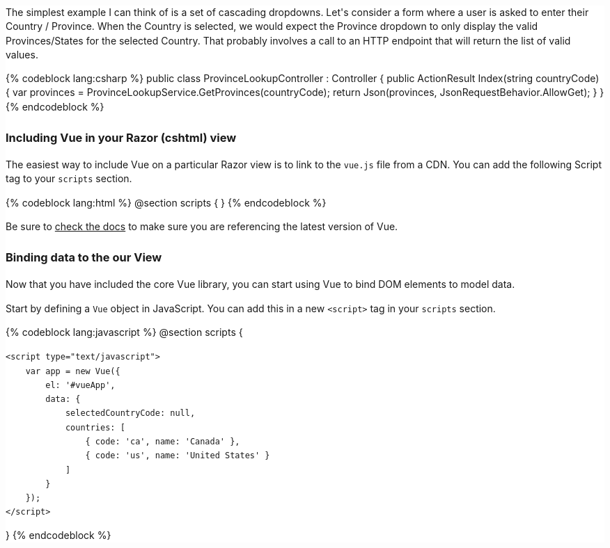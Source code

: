 The simplest example I can think of is a set of cascading dropdowns. Let's consider a form where a user is asked to enter their Country / Province. When the Country is selected, we would expect the Province dropdown to only display the valid Provinces/States for the selected Country. That probably involves a call to an HTTP endpoint that will return the list of valid values.

{% codeblock lang:csharp %}
public class ProvinceLookupController : Controller
{
    public ActionResult Index(string countryCode)
    {
        var provinces = ProvinceLookupService.GetProvinces(countryCode);
        return Json(provinces, JsonRequestBehavior.AllowGet);
    }
}
{% endcodeblock %}

### Including Vue in your Razor (cshtml) view
The easiest way to include Vue on a particular Razor view is to link to the `vue.js` file from a CDN. You can add the following Script tag to your `scripts` section.

{% codeblock lang:html %}
@section scripts  {
    <script src="https://cdn.jsdelivr.net/npm/vue@2.5.22/dist/vue.js"></script>
}
{% endcodeblock %}

Be sure to [check the docs](https://vuejs.org/v2/guide/installation.html) to make sure you are referencing the latest version of Vue.

### Binding data to the our View
Now that you have included the core Vue library, you can start using Vue to bind DOM elements to model data. 

Start by defining a `Vue` object in JavaScript. You can add this in a new `<script>` tag in your `scripts` section.

{% codeblock lang:javascript %}
@section scripts  {
    <script src="https://cdn.jsdelivr.net/npm/vue@2.5.22/dist/vue.js"></script>

    <script type="text/javascript">
        var app = new Vue({
            el: '#vueApp',
            data: {
                selectedCountryCode: null,
                countries: [
                    { code: 'ca', name: 'Canada' },
                    { code: 'us', name: 'United States' }
                ]            
            }
        });
    </script>
}
{% endcodeblock %}
